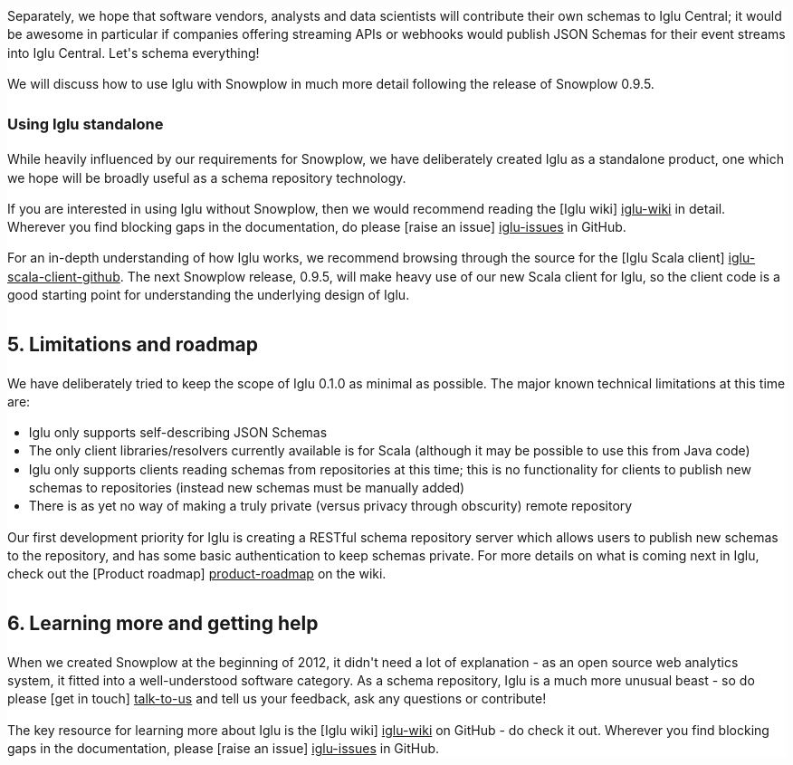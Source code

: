 Separately, we hope that software vendors, analysts and data scientists will contribute their own schemas to Iglu Central; it would be awesome in particular if companies offering streaming APIs or webhooks would publish JSON Schemas for their event streams into Iglu Central. Let's schema everything!

We will discuss how to use Iglu with Snowplow in much more detail following the release of Snowplow 0.9.5.

<div class="html">
<h3><a name="iglu-central">Using Iglu standalone</a></h3>
</div>

While heavily influenced by our requirements for Snowplow, we have deliberately created Iglu as a standalone product, one which we hope will be broadly useful as a schema repository technology.

If you are interested in using Iglu without Snowplow, then we would recommend reading the [Iglu wiki] [iglu-wiki] in detail. Wherever you find blocking gaps in the documentation, do please [raise an issue] [iglu-issues] in GitHub.

For an in-depth understanding of how Iglu works, we recommend browsing through the source for the [Iglu Scala client] [iglu-scala-client-github]. The next Snowplow release, 0.9.5, will make heavy use of our new Scala client for Iglu, so the client code is a good starting point for understanding the underlying design of Iglu.

<div class="html">
<h2><a name="roadmap">5. Limitations and roadmap</a></h2>
</div>

We have deliberately tried to keep the scope of Iglu 0.1.0 as minimal as possible. The major known technical limitations at this time are:

* Iglu only supports self-describing JSON Schemas
* The only client libraries/resolvers currently available is for Scala (although it may be possible to use this from Java code)
* Iglu only supports clients reading schemas from repositories at this time; this is no functionality for clients to publish new schemas to repositories (instead new schemas must be manually added)
* There is as yet no way of making a truly private (versus privacy through obscurity) remote repository

Our first development priority for Iglu is creating a RESTful schema repository server which allows users to publish new schemas to the repository, and has some basic authentication to keep schemas private. For more details on what is coming next in Iglu, check out the [Product roadmap] [product-roadmap] on the wiki.

<div class="html">
<h2><a name="help">6. Learning more and getting help</a></h2>
</div>

When we created Snowplow at the beginning of 2012, it didn't need a lot of explanation - as an open source web analytics system, it fitted into a well-understood software category. As a schema repository, Iglu is a much more unusual beast - so do please [get in touch] [talk-to-us] and tell us your feedback, ask any questions or contribute!

The key resource for learning more about Iglu is the [Iglu wiki] [iglu-wiki] on GitHub - do check it out. Wherever you find blocking gaps in the documentation, please [raise an issue] [iglu-issues] in GitHub.


[schemaver-post]: http://snowplowanalytics.com/blog/2014/05/13/introducing-schemaver-for-semantic-versioning-of-schemas/
[self-describing-jsons-post]: http://snowplowanalytics.com/blog/2014/05/15/introducing-self-describing-jsons/
[json-schema]: http://json-schema.org/
[rubygems]: http://rubygems.org/
[maven-central]: http://search.maven.org/
[schema-org]: http://schema.org/
[sample-json-schemas]: https://github.com/fge/sample-json-schemas
[xml-org]: http://www.xml.org/
[avro-1124]: https://issues.apache.org/jira/browse/AVRO-1124
[camus-schema-registry]: https://github.com/linkedin/camus/tree/master/camus-schema-registry
[custom-variables-vs-schema-less-jsons-img]: /assets/img/blog/2014/07/custom-variables-vs-schema-less-jsons.png
[schema-less-json-issues-img]: /assets/img/blog/2014/07/schema-less-json-issues.png
[schema-loss-img]: /assets/img/blog/2014/07/schema-loss.png
[iglu-schema-key-img]: /assets/img/blog/2014/07/iglu-schema-key.png
[snowplow-plus-iglu-img]: /assets/img/blog/2014/07/snowplow-plus-iglu.png
[iglu-technical-architecture]: /assets/img/blog/2014/07/iglu-technical-architecture.png
[iglu-central-img]: /assets/img/blog/2014/07/iglu-central.png
[iglu-wiki]: https://github.com/snowplow/iglu/wiki
[iglu-issues]: https://github.com/snowplow/iglu/issues?milestone=&page=1&state=open
[iglu-scala-client-github]: https://github.com/snowplow/iglu-scala-client
[iglucentral-github]: https://github.com/snowplow/iglu-central
[iglucentral-website]: http://iglucentral.com
[product-roadmap]: https://github.com/snowplow/iglu/wiki/Product-roadmap
[talk-to-us]: https://github.com/snowplow/snowplow/wiki/Talk-to-us
[SchemaVer]: /blog/2014/05/13/introducing-schemaver-for-semantic-versioning-of-schemas/
[rubygems-org]: https://rubygems.org/